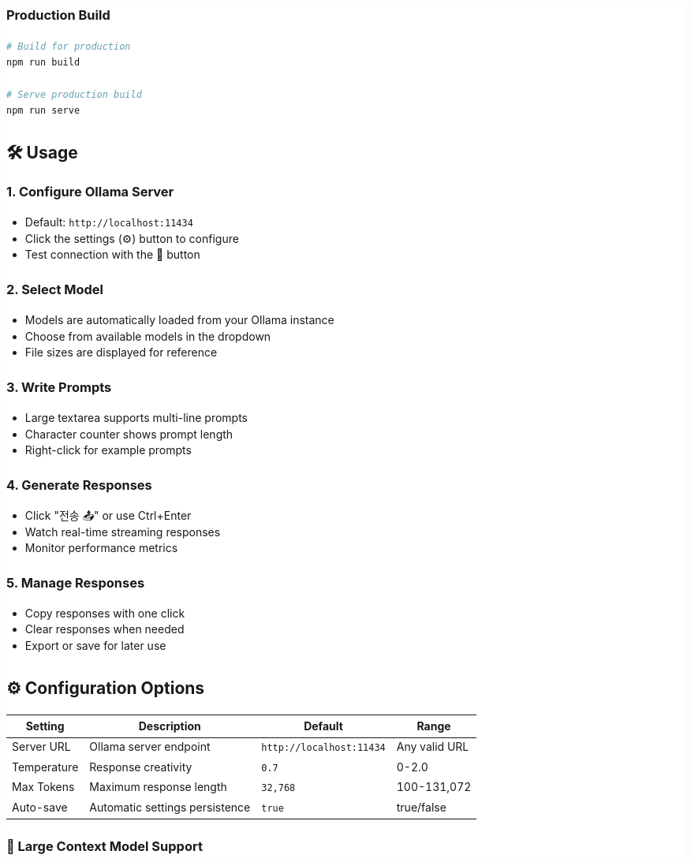 ### Production Build

```bash
# Build for production
npm run build

# Serve production build
npm run serve
```

## 🛠️ Usage

### 1. Configure Ollama Server
- Default: `http://localhost:11434`
- Click the settings (⚙️) button to configure
- Test connection with the 🔗 button

### 2. Select Model
- Models are automatically loaded from your Ollama instance
- Choose from available models in the dropdown
- File sizes are displayed for reference

### 3. Write Prompts
- Large textarea supports multi-line prompts
- Character counter shows prompt length
- Right-click for example prompts

### 4. Generate Responses
- Click "전송 📤" or use Ctrl+Enter
- Watch real-time streaming responses
- Monitor performance metrics

### 5. Manage Responses
- Copy responses with one click
- Clear responses when needed
- Export or save for later use

## ⚙️ Configuration Options

| Setting | Description | Default | Range |
|---------|-------------|---------|-------|
| Server URL | Ollama server endpoint | `http://localhost:11434` | Any valid URL |
| Temperature | Response creativity | `0.7` | 0-2.0 |
| Max Tokens | Maximum response length | `32,768` | 100-131,072 |
| Auto-save | Automatic settings persistence | `true` | true/false |

### 🧠 Large Context Model Support

